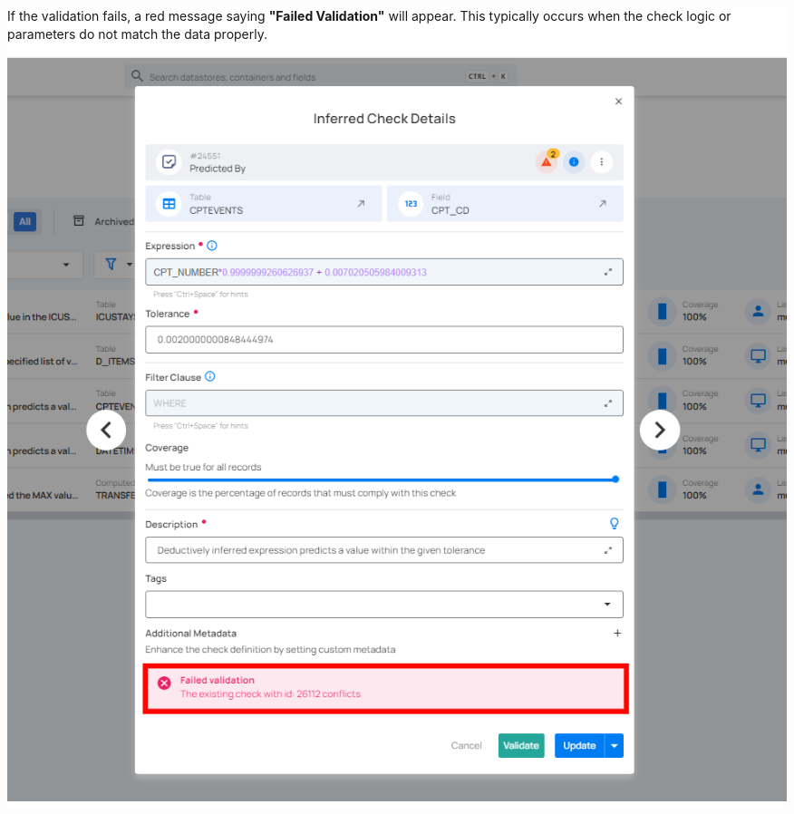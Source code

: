 If the validation fails, a red message saying **"Failed Validation"** will appear. This typically occurs when the check logic or parameters do not match the data properly.

![failed-msg](../assets/checks/manage-checks/failed-msg-light-56.png#only-light)